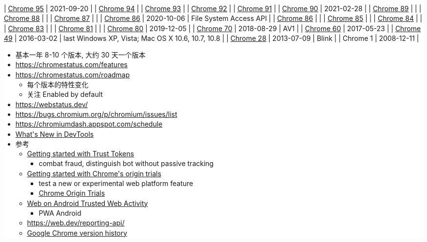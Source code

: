 | [Chrome 95](#chrome-95)   | 2021-09-20 |
| [Chrome 94](#chrome-94)   |
| [Chrome 93](#chrome-93)   |
| [Chrome 92](#chrome-92)   |
| [Chrome 91](#chrome-91)   |
| [Chrome 90](#chrome-90)   | 2021-02-28 |
| [Chrome 89](#chrome-89)   |            |
| [Chrome 88](#chrome-88)   |            |
| [Chrome 87](#chrome-87)   |            |
| [Chrome 86](#chrome-86)   | 2020-10-06 | File System Access API                            |
| [Chrome 86](#chrome-86)   |            |
| [Chrome 85](#chrome-85)   |            |
| [Chrome 84](#chrome-84)   |            |
| [Chrome 83](#chrome-83)   |            |
| [Chrome 81](#chrome-81)   |            |
| [Chrome 80](#chrome-80)   | 2019-12-05 |
| [Chrome 70](#chrome-70)   | 2018-08-29 | AV1                                               |
| [Chrome 60](#chrome-60)   | 2017-05-23 |
| [Chrome 49](#chrome-49)   | 2016-03-02 | last Windows XP, Vista; Mac OS X 10.6, 10.7, 10.8 |
| [Chrome 28](#chrome-28)   | 2013-07-09 | Blink                                             |
| Chrome 1                  | 2008-12-11 |

- 基本一年 8-10 个版本, 大约 30 天一个版本
- https://chromestatus.com/features
- https://chromestatus.com/roadmap
  - 每个版本的特性变化
  - 关注 Enabled by default
- https://webstatus.dev/
- https://bugs.chromium.org/p/chromium/issues/list
- https://chromiumdash.appspot.com/schedule
- [What's New in DevTools](https://developer.chrome.com/tags/new-in-devtools/)
- 参考
  - [Getting started with Trust Tokens](https://web.dev/trust-tokens/)
    - combat fraud, distinguish bot without passive tracking
  - [Getting started with Chrome's origin trials](https://developer.chrome.com/blog/origin-trials/)
    - test a new or experimental web platform feature
    - [Chrome Origin Trials](https://developer.chrome.com/origintrials/#/trials/active)
  - [Web on Android Trusted Web Activity](https://developer.chrome.com/docs/android/trusted-web-activity/)
    - PWA Android
  - https://web.dev/reporting-api/
  - [Google Chrome version history](https://en.wikipedia.org/wiki/Google_Chrome_version_history)
